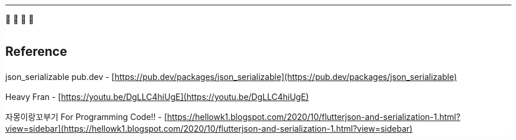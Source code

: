 
---

🔶 🔷 📌 🔑

## Reference

json_serializable pub.dev - [https://pub.dev/packages/json_serializable](https://pub.dev/packages/json_serializable)

Heavy Fran - [https://youtu.be/DgLLC4hiUgE](https://youtu.be/DgLLC4hiUgE)

자몽이랑꼬부기 For Programming Code!! - [https://hellowk1.blogspot.com/2020/10/flutterjson-and-serialization-1.html?view=sidebar](https://hellowk1.blogspot.com/2020/10/flutterjson-and-serialization-1.html?view=sidebar)
